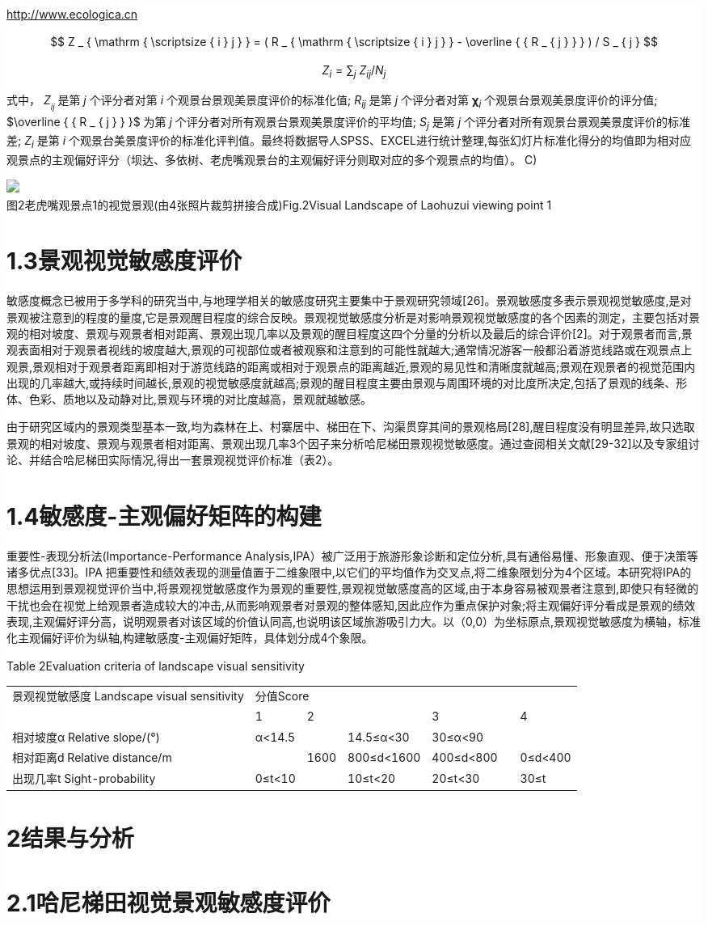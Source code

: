http://www.ecologica.cn

$$
Z _ { \mathrm { \scriptsize { i } j } } = ( R _ { \mathrm { \scriptsize { i } j } } - \overline { { R _ { j } } } ) / S _ { j }
$$

$$
Z _ { i } = \sum _ { j } \ Z _ { i j } / N _ { j }
$$

式中， $Z _ { _ { i j } }$ 是第 $j$ 个评分者对第 $i$ 个观景台景观美景度评价的标准化值; $R _ { i j }$ 是第 $j$ 个评分者对第 $\mathbf { \chi } _ { i }$ 个观景台景观美景度评价的评分值; $\overline { { R _ { j } } }$ 为第 $j$ 个评分者对所有观景台景观美景度评价的平均值; $S _ { j }$ 是第 $j$ 个评分者对所有观景台景观美景度评价的标准差; $Z _ { i }$ 是第 $i$ 个观景台美景度评价的标准化评判值。最终将数据导人SPSS、EXCEL进行统计整理,每张幻灯片标准化得分的均值即为相对应观景点的主观偏好评分（坝达、多依树、老虎嘴观景台的主观偏好评分则取对应的多个观景点的均值）。 C)

![](images/3ebbaf56eda4166224edd8d955e6c3ed3cb7dc91ac66b3304ff1009d4519aecd.jpg)  
图2老虎嘴观景点1的视觉景观(由4张照片裁剪拼接合成)Fig.2Visual Landscape of Laohuzui viewing point 1

# 1.3景观视觉敏感度评价

敏感度概念已被用于多学科的研究当中,与地理学相关的敏感度研究主要集中于景观研究领域[26]。景观敏感度多表示景观视觉敏感度,是对景观被注意到的程度的量度,它是景观醒目程度的综合反映。景观视觉敏感度分析是对影响景观视觉敏感度的各个因素的测定，主要包括对景观的相对坡度、景观与观景者相对距离、景观出现几率以及景观的醒目程度这四个分量的分析以及最后的综合评价[2]。对于观景者而言,景观表面相对于观景者视线的坡度越大,景观的可视部位或者被观察和注意到的可能性就越大;通常情况游客一般都沿着游览线路或在观景点上观景,景观相对于观景者距离即相对于游览线路的距离或相对于观景点的距离越近,景观的易见性和清晰度就越高;景观在观景者的视觉范围内出现的几率越大,或持续时间越长,景观的视觉敏感度就越高;景观的醒目程度主要由景观与周围环境的对比度所决定,包括了景观的线条、形体、色彩、质地以及动静对比,景观与环境的对比度越高，景观就越敏感。

由于研究区域内的景观类型基本一致,均为森林在上、村寨居中、梯田在下、沟渠贯穿其间的景观格局[28],醒目程度没有明显差异,故只选取景观的相对坡度、景观与观景者相对距离、景观出现几率3个因子来分析哈尼梯田景观视觉敏感度。通过查阅相关文献[29-32]以及专家组讨论、并结合哈尼梯田实际情况,得出一套景观视觉评价标准（表2）。

# 1.4敏感度-主观偏好矩阵的构建

重要性-表现分析法(Importance-Performance Analysis,IPA）被广泛用于旅游形象诊断和定位分析,具有通俗易懂、形象直观、便于决策等诸多优点[33]。IPA 把重要性和绩效表现的测量值置于二维象限中,以它们的平均值作为交叉点,将二维象限划分为4个区域。本研究将IPA的思想运用到景观视觉评价当中,将景观视觉敏感度作为景观的重要性,景观视觉敏感度高的区域,由于本身容易被观景者注意到,即使只有轻微的干扰也会在视觉上给观景者造成较大的冲击,从而影响观景者对景观的整体感知,因此应作为重点保护对象;将主观偏好评分看成是景观的绩效表现,主观偏好评分高，说明观景者对该区域的价值认同高,也说明该区域旅游吸引力大。以（0,0）为坐标原点,景观视觉敏感度为横轴，标准化主观偏好评价为纵轴,构建敏感度-主观偏好矩阵，具体划分成4个象限。

Table 2Evaluation criteria of landscape visual sensitivity   

<html><body><table><tr><td rowspan="2">景观视觉敏感度 Landscape visual sensitivity</td><td colspan="3">分值Score</td><td colspan="3"></td></tr><tr><td>1</td><td>2</td><td></td><td>3</td><td></td><td>4</td></tr><tr><td>相对坡度α Relative slope/(°)</td><td>α<14.5</td><td></td><td>14.5≤α<30</td><td>30≤α<90</td><td></td><td></td></tr><tr><td>相对距离d Relative distance/m</td><td></td><td>1600<d</td><td>800≤d<1600</td><td>400≤d<800</td><td></td><td>0≤d<400</td></tr><tr><td>出现几率t Sight-probability</td><td>0≤t<10</td><td></td><td>10≤t<20</td><td>20≤t<30</td><td></td><td>30≤t</td></tr></table></body></html>

# 2结果与分析

# 2.1哈尼梯田视觉景观敏感度评价
